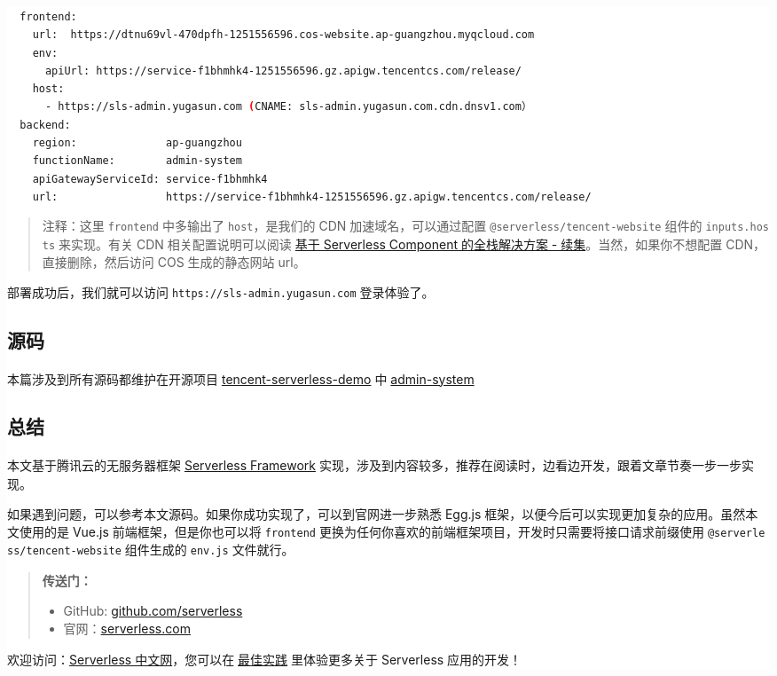```bash
  frontend:
    url:  https://dtnu69vl-470dpfh-1251556596.cos-website.ap-guangzhou.myqcloud.com
    env:
      apiUrl: https://service-f1bhmhk4-1251556596.gz.apigw.tencentcs.com/release/
    host:
      - https://sls-admin.yugasun.com (CNAME: sls-admin.yugasun.com.cdn.dnsv1.com）
  backend:
    region:              ap-guangzhou
    functionName:        admin-system
    apiGatewayServiceId: service-f1bhmhk4
    url:                 https://service-f1bhmhk4-1251556596.gz.apigw.tencentcs.com/release/
```

> 注释：这里 `frontend` 中多输出了 `host`，是我们的 CDN 加速域名，可以通过配置 `@serverless/tencent-website` 组件的 `inputs.hosts` 来实现。有关 CDN 相关配置说明可以阅读 [基于 Serverless Component 的全栈解决方案 - 续集](https://yugasun.com/post/serverless-fullstack-vue-practice-pro.html)。当然，如果你不想配置 CDN，直接删除，然后访问 COS 生成的静态网站 url。

部署成功后，我们就可以访问 `https://sls-admin.yugasun.com` 登录体验了。

## 源码

本篇涉及到所有源码都维护在开源项目 [tencent-serverless-demo](https://github.com/yugasun/tencent-serverless-demo) 中 [admin-system](https://github.com/yugasun/tencent-serverless-demo/tree/master/admin-system)

## 总结

本文基于腾讯云的无服务器框架 [Serverless Framework](https://cloud.tencent.com/product/sf) 实现，涉及到内容较多，推荐在阅读时，边看边开发，跟着文章节奏一步一步实现。

如果遇到问题，可以参考本文源码。如果你成功实现了，可以到官网进一步熟悉 Egg.js 框架，以便今后可以实现更加复杂的应用。虽然本文使用的是 Vue.js 前端框架，但是你也可以将 `frontend` 更换为任何你喜欢的前端框架项目，开发时只需要将接口请求前缀使用 `@serverless/tencent-website` 组件生成的 `env.js` 文件就行。

> **传送门：**
> - GitHub: [github.com/serverless](https://github.com/serverless/serverless/blob/master/README_CN.md) 
> - 官网：[serverless.com](https://serverless.com/)

欢迎访问：[Serverless 中文网](https://china.serverless.com/)，您可以在 [最佳实践](https://serverlesscloud.cn/best-practice) 里体验更多关于 Serverless 应用的开发！
